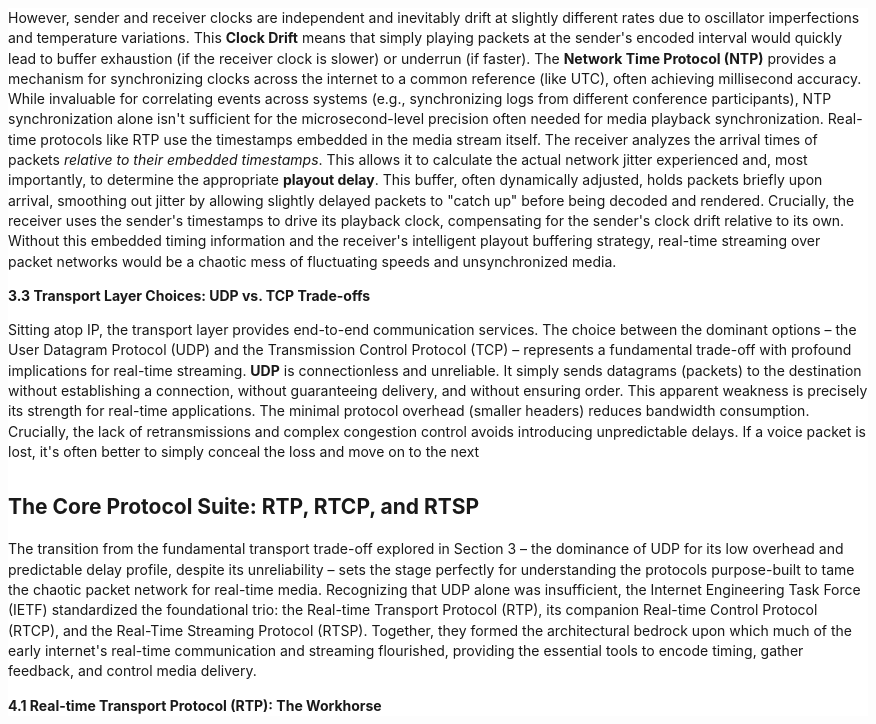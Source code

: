 However, sender and receiver clocks are independent and inevitably drift at slightly different rates due to oscillator imperfections and temperature variations. This **Clock Drift** means that simply playing packets at the sender's encoded interval would quickly lead to buffer exhaustion (if the receiver clock is slower) or underrun (if faster). The **Network Time Protocol (NTP)** provides a mechanism for synchronizing clocks across the internet to a common reference (like UTC), often achieving millisecond accuracy. While invaluable for correlating events across systems (e.g., synchronizing logs from different conference participants), NTP synchronization alone isn't sufficient for the microsecond-level precision often needed for media playback synchronization. Real-time protocols like RTP use the timestamps embedded in the media stream itself. The receiver analyzes the arrival times of packets *relative to their embedded timestamps*. This allows it to calculate the actual network jitter experienced and, most importantly, to determine the appropriate **playout delay**. This buffer, often dynamically adjusted, holds packets briefly upon arrival, smoothing out jitter by allowing slightly delayed packets to "catch up" before being decoded and rendered. Crucially, the receiver uses the sender's timestamps to drive its playback clock, compensating for the sender's clock drift relative to its own. Without this embedded timing information and the receiver's intelligent playout buffering strategy, real-time streaming over packet networks would be a chaotic mess of fluctuating speeds and unsynchronized media.

**3.3 Transport Layer Choices: UDP vs. TCP Trade-offs**

Sitting atop IP, the transport layer provides end-to-end communication services. The choice between the dominant options – the User Datagram Protocol (UDP) and the Transmission Control Protocol (TCP) – represents a fundamental trade-off with profound implications for real-time streaming. **UDP** is connectionless and unreliable. It simply sends datagrams (packets) to the destination without establishing a connection, without guaranteeing delivery, and without ensuring order. This apparent weakness is precisely its strength for real-time applications. The minimal protocol overhead (smaller headers) reduces bandwidth consumption. Crucially, the lack of retransmissions and complex congestion control avoids introducing unpredictable delays. If a voice packet is lost, it's often better to simply conceal the loss and move on to the next

## The Core Protocol Suite: RTP, RTCP, and RTSP

The transition from the fundamental transport trade-off explored in Section 3 – the dominance of UDP for its low overhead and predictable delay profile, despite its unreliability – sets the stage perfectly for understanding the protocols purpose-built to tame the chaotic packet network for real-time media. Recognizing that UDP alone was insufficient, the Internet Engineering Task Force (IETF) standardized the foundational trio: the Real-time Transport Protocol (RTP), its companion Real-time Control Protocol (RTCP), and the Real-Time Streaming Protocol (RTSP). Together, they formed the architectural bedrock upon which much of the early internet's real-time communication and streaming flourished, providing the essential tools to encode timing, gather feedback, and control media delivery.

**4.1 Real-time Transport Protocol (RTP): The Workhorse**
